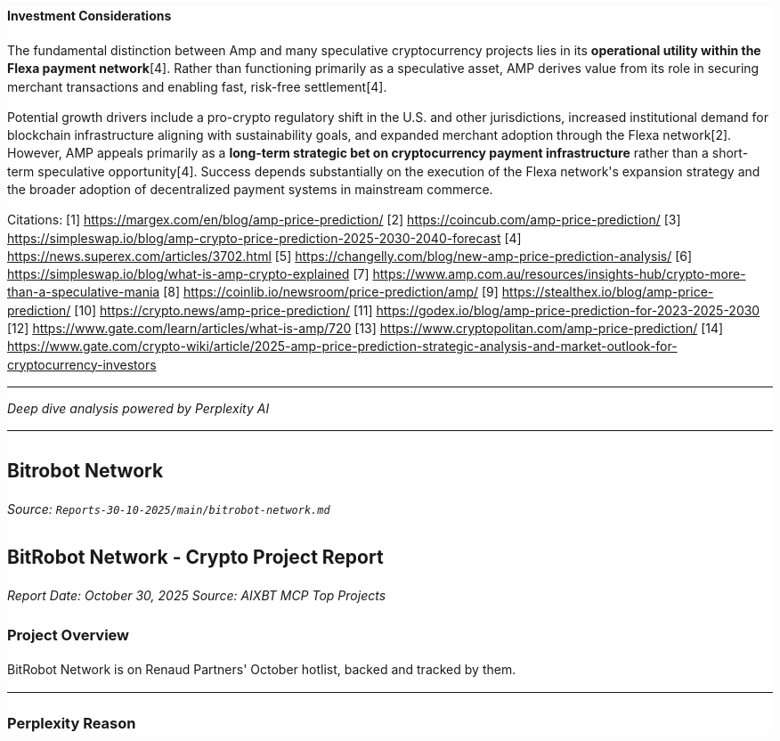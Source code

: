 #### Investment Considerations

The fundamental distinction between Amp and many speculative cryptocurrency projects lies in its **operational utility within the Flexa payment network**[4]. Rather than functioning primarily as a speculative asset, AMP derives value from its role in securing merchant transactions and enabling fast, risk-free settlement[4].

Potential growth drivers include a pro-crypto regulatory shift in the U.S. and other jurisdictions, increased institutional demand for blockchain infrastructure aligning with sustainability goals, and expanded merchant adoption through the Flexa network[2]. However, AMP appeals primarily as a **long-term strategic bet on cryptocurrency payment infrastructure** rather than a short-term speculative opportunity[4]. Success depends substantially on the execution of the Flexa network's expansion strategy and the broader adoption of decentralized payment systems in mainstream commerce.

Citations:
[1] https://margex.com/en/blog/amp-price-prediction/
[2] https://coincub.com/amp-price-prediction/
[3] https://simpleswap.io/blog/amp-crypto-price-prediction-2025-2030-2040-forecast
[4] https://news.superex.com/articles/3702.html
[5] https://changelly.com/blog/new-amp-price-prediction-analysis/
[6] https://simpleswap.io/blog/what-is-amp-crypto-explained
[7] https://www.amp.com.au/resources/insights-hub/crypto-more-than-a-speculative-mania
[8] https://coinlib.io/newsroom/price-prediction/amp/
[9] https://stealthex.io/blog/amp-price-prediction/
[10] https://crypto.news/amp-price-prediction/
[11] https://godex.io/blog/amp-price-prediction-for-2023-2025-2030
[12] https://www.gate.com/learn/articles/what-is-amp/720
[13] https://www.cryptopolitan.com/amp-price-prediction/
[14] https://www.gate.com/crypto-wiki/article/2025-amp-price-prediction-strategic-analysis-and-market-outlook-for-cryptocurrency-investors

---

*Deep dive analysis powered by Perplexity AI*


---

## Bitrobot Network <a name="bitrobot-network"></a>

*Source: `Reports-30-10-2025/main/bitrobot-network.md`*

## BitRobot Network - Crypto Project Report

*Report Date: October 30, 2025*
*Source: AIXBT MCP Top Projects*

### Project Overview

BitRobot Network is on Renaud Partners' October hotlist, backed and tracked by them.

---

### Perplexity Reason
